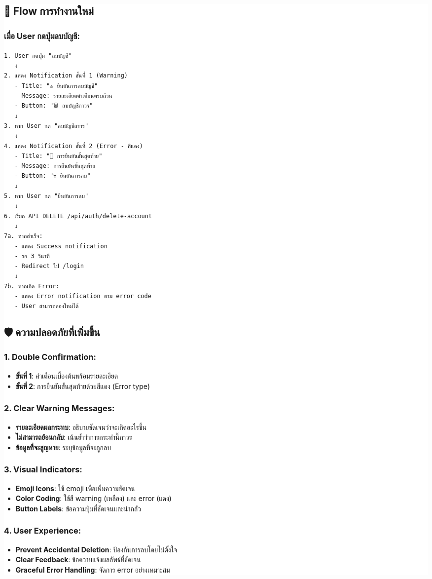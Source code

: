 ## 🔄 **Flow การทำงานใหม่**

### **เมื่อ User กดปุ่มลบบัญชี:**

```
1. User กดปุ่ม "ลบบัญชี"
   ↓
2. แสดง Notification ขั้นที่ 1 (Warning)
   - Title: "⚠️ ยืนยันการลบบัญชี"
   - Message: รายละเอียดคำเตือนครบถ้วน
   - Button: "🗑️ ลบบัญชีถาวร"
   ↓
3. หาก User กด "ลบบัญชีถาวร"
   ↓
4. แสดง Notification ขั้นที่ 2 (Error - สีแดง)
   - Title: "🚨 การยืนยันขั้นสุดท้าย"
   - Message: การยืนยันขั้นสุดท้าย
   - Button: "💀 ยืนยันการลบ"
   ↓
5. หาก User กด "ยืนยันการลบ"
   ↓
6. เรียก API DELETE /api/auth/delete-account
   ↓
7a. หากสำเร็จ:
   - แสดง Success notification
   - รอ 3 วินาที
   - Redirect ไป /login
   ↓
7b. หากเกิด Error:
   - แสดง Error notification ตาม error code
   - User สามารถลองใหม่ได้
```

## 🛡️ **ความปลอดภัยที่เพิ่มขึ้น**

### **1. Double Confirmation:**
- **ขั้นที่ 1**: คำเตือนเบื้องต้นพร้อมรายละเอียด
- **ขั้นที่ 2**: การยืนยันขั้นสุดท้ายด้วยสีแดง (Error type)

### **2. Clear Warning Messages:**
- **รายละเอียดผลกระทบ**: อธิบายชัดเจนว่าจะเกิดอะไรขึ้น
- **ไม่สามารถย้อนกลับ**: เน้นย้ำว่าการกระทำนี้ถาวร
- **ข้อมูลที่จะสูญหาย**: ระบุข้อมูลที่จะถูกลบ

### **3. Visual Indicators:**
- **Emoji Icons**: ใช้ emoji เพื่อเพิ่มความชัดเจน
- **Color Coding**: ใช้สี warning (เหลือง) และ error (แดง)
- **Button Labels**: ข้อความปุ่มที่ชัดเจนและน่ากลัว

### **4. User Experience:**
- **Prevent Accidental Deletion**: ป้องกันการลบโดยไม่ตั้งใจ
- **Clear Feedback**: ข้อความแจ้งผลลัพธ์ที่ชัดเจน
- **Graceful Error Handling**: จัดการ error อย่างเหมาะสม
